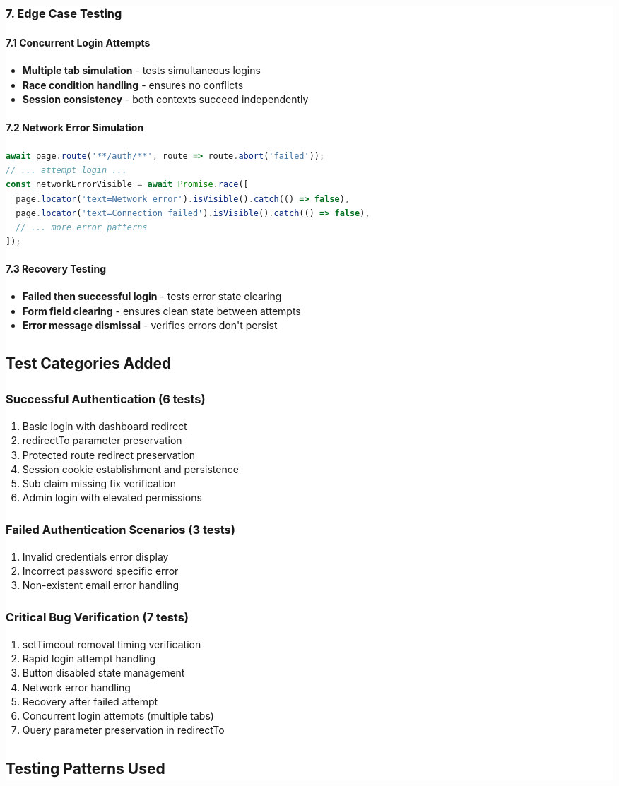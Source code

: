 ### 7. Edge Case Testing

#### 7.1 Concurrent Login Attempts
- **Multiple tab simulation** - tests simultaneous logins
- **Race condition handling** - ensures no conflicts
- **Session consistency** - both contexts succeed independently

#### 7.2 Network Error Simulation
```typescript
await page.route('**/auth/**', route => route.abort('failed'));
// ... attempt login ...
const networkErrorVisible = await Promise.race([
  page.locator('text=Network error').isVisible().catch(() => false),
  page.locator('text=Connection failed').isVisible().catch(() => false),
  // ... more error patterns
]);
```

#### 7.3 Recovery Testing
- **Failed then successful login** - tests error state clearing
- **Form field clearing** - ensures clean state between attempts
- **Error message dismissal** - verifies errors don't persist

## Test Categories Added

### Successful Authentication (6 tests)
1. Basic login with dashboard redirect
2. redirectTo parameter preservation
3. Protected route redirect preservation  
4. Session cookie establishment and persistence
5. Sub claim missing fix verification
6. Admin login with elevated permissions

### Failed Authentication Scenarios (3 tests)
1. Invalid credentials error display
2. Incorrect password specific error
3. Non-existent email error handling

### Critical Bug Verification (7 tests)
1. setTimeout removal timing verification
2. Rapid login attempt handling
3. Button disabled state management
4. Network error handling
5. Recovery after failed attempt
6. Concurrent login attempts (multiple tabs)
7. Query parameter preservation in redirectTo

## Testing Patterns Used
